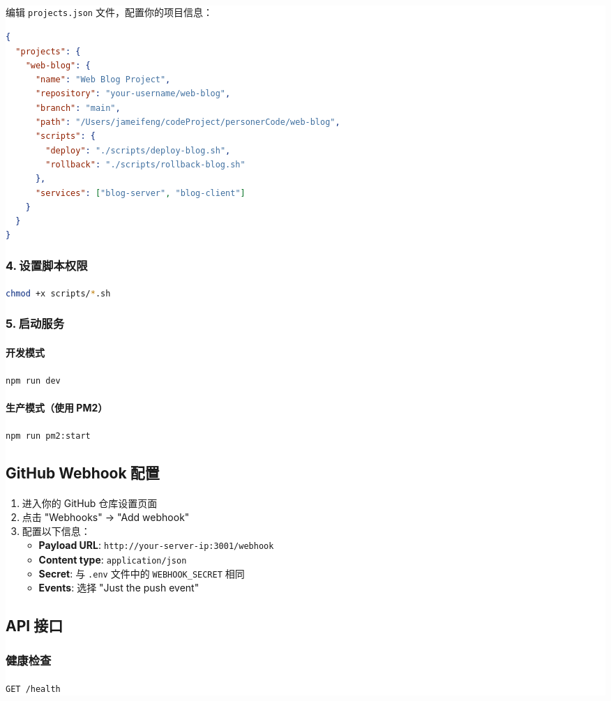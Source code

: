编辑 `projects.json` 文件，配置你的项目信息：

```json
{
  "projects": {
    "web-blog": {
      "name": "Web Blog Project",
      "repository": "your-username/web-blog",
      "branch": "main",
      "path": "/Users/jameifeng/codeProject/personerCode/web-blog",
      "scripts": {
        "deploy": "./scripts/deploy-blog.sh",
        "rollback": "./scripts/rollback-blog.sh"
      },
      "services": ["blog-server", "blog-client"]
    }
  }
}
```

### 4. 设置脚本权限

```bash
chmod +x scripts/*.sh
```

### 5. 启动服务

#### 开发模式
```bash
npm run dev
```

#### 生产模式（使用 PM2）
```bash
npm run pm2:start
```

## GitHub Webhook 配置

1. 进入你的 GitHub 仓库设置页面
2. 点击 "Webhooks" → "Add webhook"
3. 配置以下信息：
   - **Payload URL**: `http://your-server-ip:3001/webhook`
   - **Content type**: `application/json`
   - **Secret**: 与 `.env` 文件中的 `WEBHOOK_SECRET` 相同
   - **Events**: 选择 "Just the push event"

## API 接口

### 健康检查
```bash
GET /health
```
